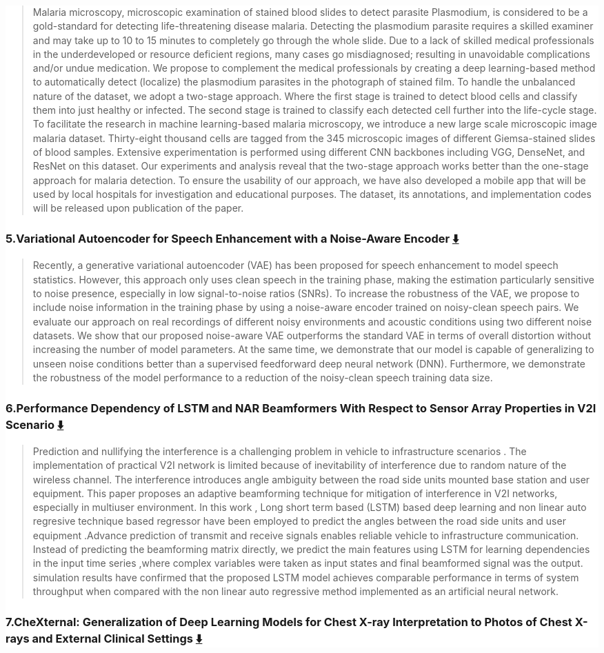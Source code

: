 >  Malaria microscopy, microscopic examination of stained blood slides to detect parasite Plasmodium, is considered to be a gold-standard for detecting life-threatening disease malaria. Detecting the plasmodium parasite requires a skilled examiner and may take up to 10 to 15 minutes to completely go through the whole slide. Due to a lack of skilled medical professionals in the underdeveloped or resource deficient regions, many cases go misdiagnosed; resulting in unavoidable complications and/or undue medication. We propose to complement the medical professionals by creating a deep learning-based method to automatically detect (localize) the plasmodium parasites in the photograph of stained film. To handle the unbalanced nature of the dataset, we adopt a two-stage approach. Where the first stage is trained to detect blood cells and classify them into just healthy or infected. The second stage is trained to classify each detected cell further into the life-cycle stage. To facilitate the research in machine learning-based malaria microscopy, we introduce a new large scale microscopic image malaria dataset. Thirty-eight thousand cells are tagged from the 345 microscopic images of different Giemsa-stained slides of blood samples. Extensive experimentation is performed using different CNN backbones including VGG, DenseNet, and ResNet on this dataset. Our experiments and analysis reveal that the two-stage approach works better than the one-stage approach for malaria detection. To ensure the usability of our approach, we have also developed a mobile app that will be used by local hospitals for investigation and educational purposes. The dataset, its annotations, and implementation codes will be released upon publication of the paper.      
### 5.Variational Autoencoder for Speech Enhancement with a Noise-Aware Encoder  [ :arrow_down: ](https://arxiv.org/pdf/2102.08706.pdf)
>  Recently, a generative variational autoencoder (VAE) has been proposed for speech enhancement to model speech statistics. However, this approach only uses clean speech in the training phase, making the estimation particularly sensitive to noise presence, especially in low signal-to-noise ratios (SNRs). To increase the robustness of the VAE, we propose to include noise information in the training phase by using a noise-aware encoder trained on noisy-clean speech pairs. We evaluate our approach on real recordings of different noisy environments and acoustic conditions using two different noise datasets. We show that our proposed noise-aware VAE outperforms the standard VAE in terms of overall distortion without increasing the number of model parameters. At the same time, we demonstrate that our model is capable of generalizing to unseen noise conditions better than a supervised feedforward deep neural network (DNN). Furthermore, we demonstrate the robustness of the model performance to a reduction of the noisy-clean speech training data size.      
### 6.Performance Dependency of LSTM and NAR Beamformers With Respect to Sensor Array Properties in V2I Scenario  [ :arrow_down: ](https://arxiv.org/pdf/2102.08680.pdf)
>  Prediction and nullifying the interference is a challenging problem in vehicle to infrastructure scenarios . The implementation of practical V2I network is limited because of inevitability of interference due to random nature of the wireless channel. The interference introduces angle ambiguity between the road side units mounted base station and user equipment. This paper proposes an adaptive beamforming technique for mitigation of interference in V2I networks, especially in multiuser environment. In this work , Long short term based (LSTM) based deep learning and non linear auto regresive technique based regressor have been employed to predict the angles between the road side units and user equipment .Advance prediction of transmit and receive signals enables reliable vehicle to infrastructure communication. Instead of predicting the beamforming matrix directly, we predict the main features using LSTM for learning dependencies in the input time series ,where complex variables were taken as input states and final beamformed signal was the output. simulation results have confirmed that the proposed LSTM model achieves comparable performance in terms of system throughput when compared with the non linear auto regressive method implemented as an artificial neural network.      
### 7.CheXternal: Generalization of Deep Learning Models for Chest X-ray Interpretation to Photos of Chest X-rays and External Clinical Settings  [ :arrow_down: ](https://arxiv.org/pdf/2102.08660.pdf)